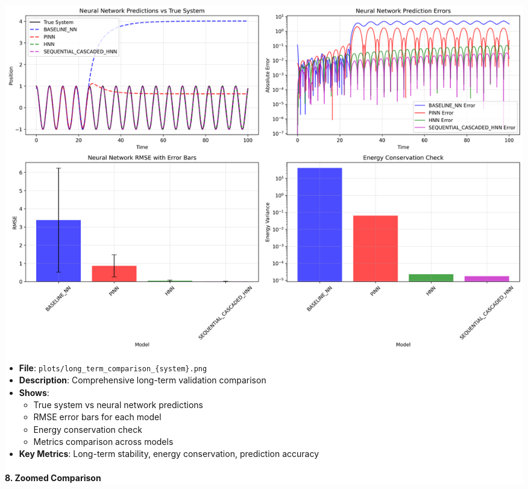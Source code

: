 ![Long-term Comparison](plots/long_term_comparison_damped_oscillator.png)
- **File**: `plots/long_term_comparison_{system}.png`
- **Description**: Comprehensive long-term validation comparison
- **Shows**: 
  - True system vs neural network predictions
  - RMSE error bars for each model
  - Energy conservation check
  - Metrics comparison across models
- **Key Metrics**: Long-term stability, energy conservation, prediction accuracy

#### 8. Zoomed Comparison